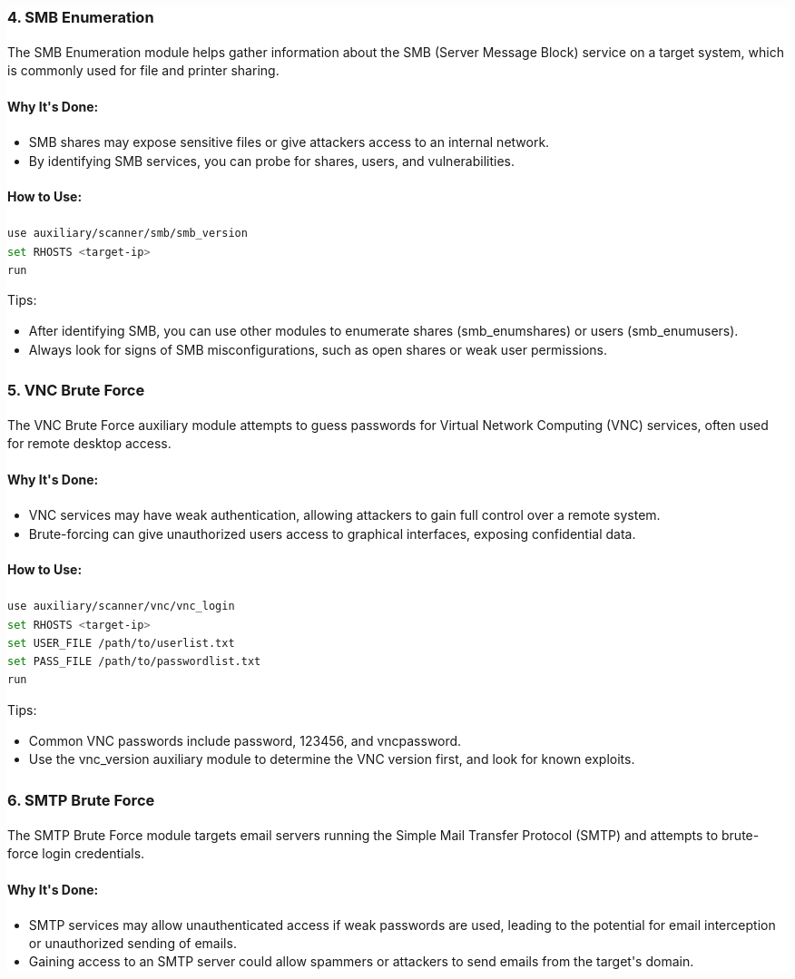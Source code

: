 ### 4. **SMB Enumeration**
The SMB Enumeration module helps gather information about the SMB (Server Message Block) service on a target system, which is commonly used for file and printer sharing.

#### Why It's Done:
- SMB shares may expose sensitive files or give attackers access to an internal network.
- By identifying SMB services, you can probe for shares, users, and vulnerabilities.

#### How to Use:
```bash
use auxiliary/scanner/smb/smb_version
set RHOSTS <target-ip>
run
```
Tips:
- After identifying SMB, you can use other modules to enumerate shares (smb_enumshares) or users (smb_enumusers).
- Always look for signs of SMB misconfigurations, such as open shares or weak user permissions.

### 5. **VNC Brute Force**
The VNC Brute Force auxiliary module attempts to guess passwords for Virtual Network Computing (VNC) services, often used for remote desktop access.

#### Why It's Done:
- VNC services may have weak authentication, allowing attackers to gain full control over a remote system.
- Brute-forcing can give unauthorized users access to graphical interfaces, exposing confidential data.

#### How to Use:
```bash
use auxiliary/scanner/vnc/vnc_login
set RHOSTS <target-ip>
set USER_FILE /path/to/userlist.txt
set PASS_FILE /path/to/passwordlist.txt
run
```
Tips:
- Common VNC passwords include password, 123456, and vncpassword.
- Use the vnc_version auxiliary module to determine the VNC version first, and look for known exploits.

### 6. **SMTP Brute Force**
The SMTP Brute Force module targets email servers running the Simple Mail Transfer Protocol (SMTP) and attempts to brute-force login credentials.

#### Why It's Done:
- SMTP services may allow unauthenticated access if weak passwords are used, leading to the potential for email interception or unauthorized sending of emails.
- Gaining access to an SMTP server could allow spammers or attackers to send emails from the target's domain.
